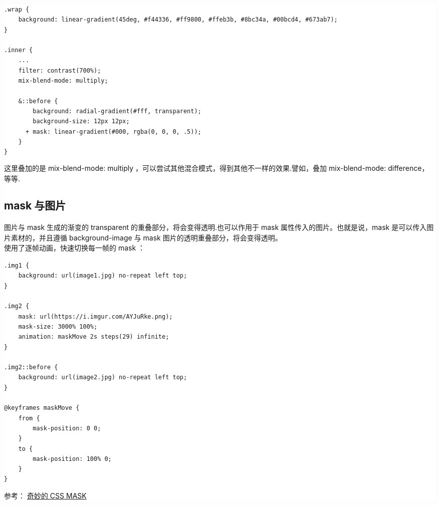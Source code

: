 ``` 
.wrap {
    background: linear-gradient(45deg, #f44336, #ff9800, #ffeb3b, #8bc34a, #00bcd4, #673ab7);
}

.inner {
    ...
    filter: contrast(700%);
    mix-blend-mode: multiply;
    
    &::before {
        background: radial-gradient(#fff, transparent);
        background-size: 12px 12px;
      + mask: linear-gradient(#000, rgba(0, 0, 0, .5));
    }
}
```
这里叠加的是 mix-blend-mode: multiply ，可以尝试其他混合模式，得到其他不一样的效果.譬如，叠加 mix-blend-mode: difference，等等.
## mask 与图片
图片与 mask 生成的渐变的 transparent 的重叠部分，将会变得透明.也可以作用于 mask 属性传入的图片。也就是说，mask 是可以传入图片素材的，并且遵循 background-image 与 mask 图片的透明重叠部分，将会变得透明。  
使用了逐帧动画，快速切换每一帧的 mask ：  
``` 
.img1 {
    background: url(image1.jpg) no-repeat left top;
}

.img2 {
    mask: url(https://i.imgur.com/AYJuRke.png);
    mask-size: 3000% 100%;
    animation: maskMove 2s steps(29) infinite;
}

.img2::before {
    background: url(image2.jpg) no-repeat left top;
}

@keyframes maskMove {
    from {
        mask-position: 0 0;
    }
    to {
        mask-position: 100% 0;
    }
}
```

参考：
[奇妙的 CSS MASK](https://github.com/chokcoco/iCSS/issues/80)
